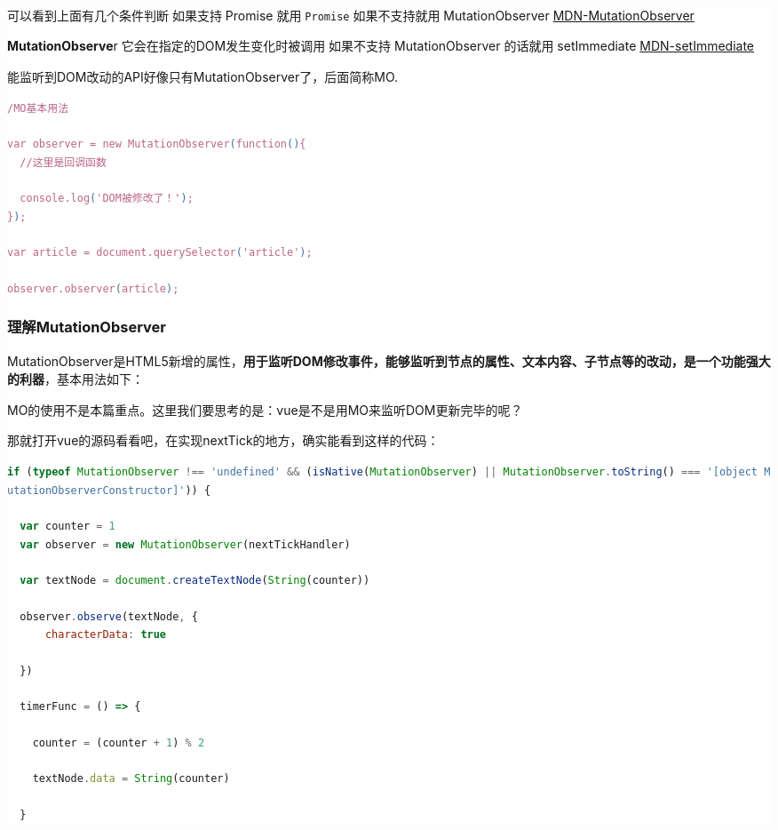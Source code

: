可以看到上面有几个条件判断 如果支持 Promise 就用 `Promise`
如果不支持就用 MutationObserver [MDN-MutationObserver](https://developer.mozilla.org/zh-CN/docs/Web/API/MutationObserver)

**MutationObserve**r 它会在指定的DOM发生变化时被调用
如果不支持 MutationObserver 的话就用 setImmediate [MDN-setImmediate](https://developer.mozilla.org/zh-CN/docs/Web/API/Window/setImmediate)



能监听到DOM改动的API好像只有MutationObserver了，后面简称MO.

```js
/MO基本用法

var observer = new MutationObserver(function(){
  //这里是回调函数

  console.log('DOM被修改了！');
});

var article = document.querySelector('article');

observer.observer(article);
```



### 理解MutationObserver

MutationObserver是HTML5新增的属性，**用于监听DOM修改事件，能够监听到节点的属性、文本内容、子节点等的改动，是一个功能强大的利器**，基本用法如下：



MO的使用不是本篇重点。这里我们要思考的是：vue是不是用MO来监听DOM更新完毕的呢？

那就打开vue的源码看看吧，在实现nextTick的地方，确实能看到这样的代码：

```js
if (typeof MutationObserver !== 'undefined' && (isNative(MutationObserver) || MutationObserver.toString() === '[object MutationObserverConstructor]')) {

  var counter = 1
  var observer = new MutationObserver(nextTickHandler)

  var textNode = document.createTextNode(String(counter))

  observer.observe(textNode, {
      characterData: true

  })

  timerFunc = () => {

    counter = (counter + 1) % 2

    textNode.data = String(counter)

  }
```
